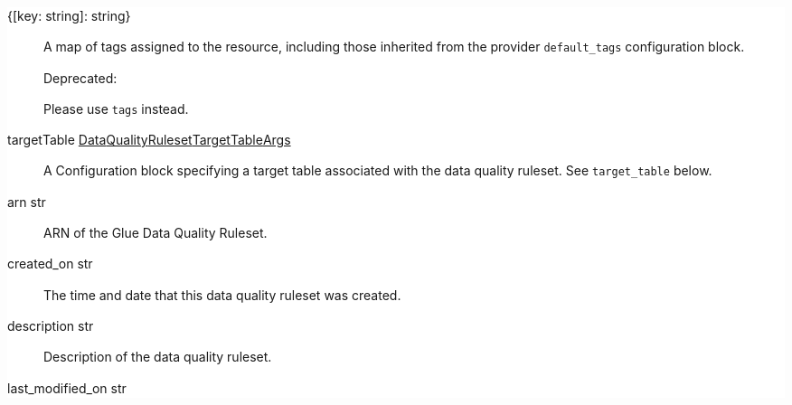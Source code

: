 </span>
        <span class="property-indicator"></span>
        <span class="property-type">{[key: string]: string}</span>
    </dt>
    <dd><p>A map of tags assigned to the resource, including those inherited from the provider <code>default_tags</code> configuration block.</p>
<p class="property-message">Deprecated:<p>Please use <code>tags</code> instead.</p>
</p></dd><dt class="property-optional property-replacement"
            title="Optional">
        <span id="state_targettable_nodejs">
<a data-swiftype-name="resource-property" data-swiftype-type="text" href="#state_targettable_nodejs" style="color: inherit; text-decoration: inherit;">target<wbr>Table</a>
</span>
        <span class="property-indicator"></span>
        <span class="property-type"><a href="#dataqualityrulesettargettable">Data<wbr>Quality<wbr>Ruleset<wbr>Target<wbr>Table<wbr>Args</a></span>
    </dt>
    <dd><p>A Configuration block specifying a target table associated with the data quality ruleset. See <code>target_table</code> below.</p>
</dd></dl>
</pulumi-choosable>
</div>

<div>
<pulumi-choosable type="language" values="python">
<dl class="resources-properties"><dt class="property-optional"
            title="Optional">
        <span id="state_arn_python">
<a data-swiftype-name="resource-property" data-swiftype-type="text" href="#state_arn_python" style="color: inherit; text-decoration: inherit;">arn</a>
</span>
        <span class="property-indicator"></span>
        <span class="property-type">str</span>
    </dt>
    <dd><p>ARN of the Glue Data Quality Ruleset.</p>
</dd><dt class="property-optional"
            title="Optional">
        <span id="state_created_on_python">
<a data-swiftype-name="resource-property" data-swiftype-type="text" href="#state_created_on_python" style="color: inherit; text-decoration: inherit;">created_<wbr>on</a>
</span>
        <span class="property-indicator"></span>
        <span class="property-type">str</span>
    </dt>
    <dd><p>The time and date that this data quality ruleset was created.</p>
</dd><dt class="property-optional"
            title="Optional">
        <span id="state_description_python">
<a data-swiftype-name="resource-property" data-swiftype-type="text" href="#state_description_python" style="color: inherit; text-decoration: inherit;">description</a>
</span>
        <span class="property-indicator"></span>
        <span class="property-type">str</span>
    </dt>
    <dd><p>Description of the data quality ruleset.</p>
</dd><dt class="property-optional"
            title="Optional">
        <span id="state_last_modified_on_python">
<a data-swiftype-name="resource-property" data-swiftype-type="text" href="#state_last_modified_on_python" style="color: inherit; text-decoration: inherit;">last_<wbr>modified_<wbr>on</a>
</span>
        <span class="property-indicator"></span>
        <span class="property-type">str</span>
    </dt>